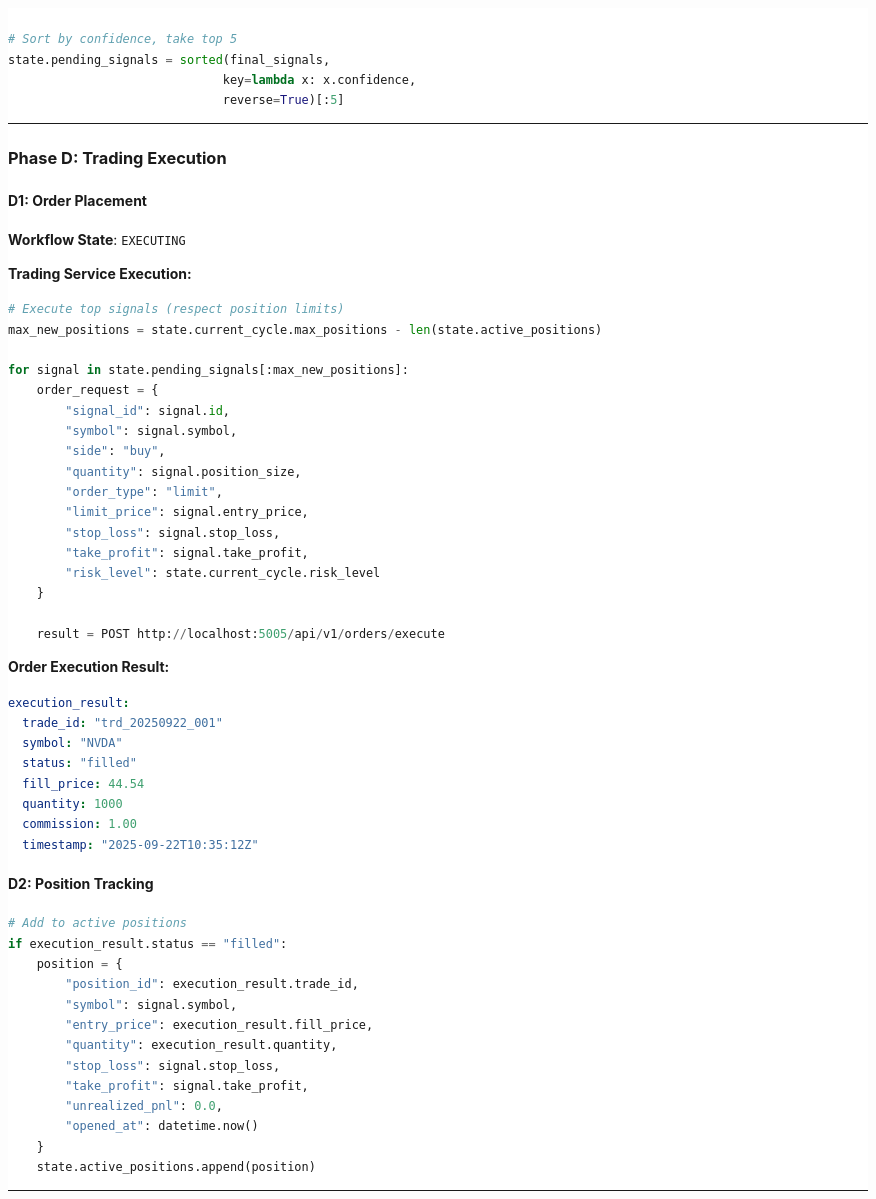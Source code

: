 ```python

# Sort by confidence, take top 5
state.pending_signals = sorted(final_signals, 
                              key=lambda x: x.confidence, 
                              reverse=True)[:5]
```

---

### Phase D: Trading Execution

#### D1: Order Placement
**Workflow State**: `EXECUTING`

**Trading Service Execution:**
```python
# Execute top signals (respect position limits)
max_new_positions = state.current_cycle.max_positions - len(state.active_positions)

for signal in state.pending_signals[:max_new_positions]:
    order_request = {
        "signal_id": signal.id,
        "symbol": signal.symbol,
        "side": "buy",
        "quantity": signal.position_size,
        "order_type": "limit",
        "limit_price": signal.entry_price,
        "stop_loss": signal.stop_loss,
        "take_profit": signal.take_profit,
        "risk_level": state.current_cycle.risk_level
    }
    
    result = POST http://localhost:5005/api/v1/orders/execute
```

**Order Execution Result:**
```yaml
execution_result:
  trade_id: "trd_20250922_001"
  symbol: "NVDA"
  status: "filled"
  fill_price: 44.54
  quantity: 1000
  commission: 1.00
  timestamp: "2025-09-22T10:35:12Z"
```

#### D2: Position Tracking
```python
# Add to active positions
if execution_result.status == "filled":
    position = {
        "position_id": execution_result.trade_id,
        "symbol": signal.symbol,
        "entry_price": execution_result.fill_price,
        "quantity": execution_result.quantity,
        "stop_loss": signal.stop_loss,
        "take_profit": signal.take_profit,
        "unrealized_pnl": 0.0,
        "opened_at": datetime.now()
    }
    state.active_positions.append(position)
```

---
